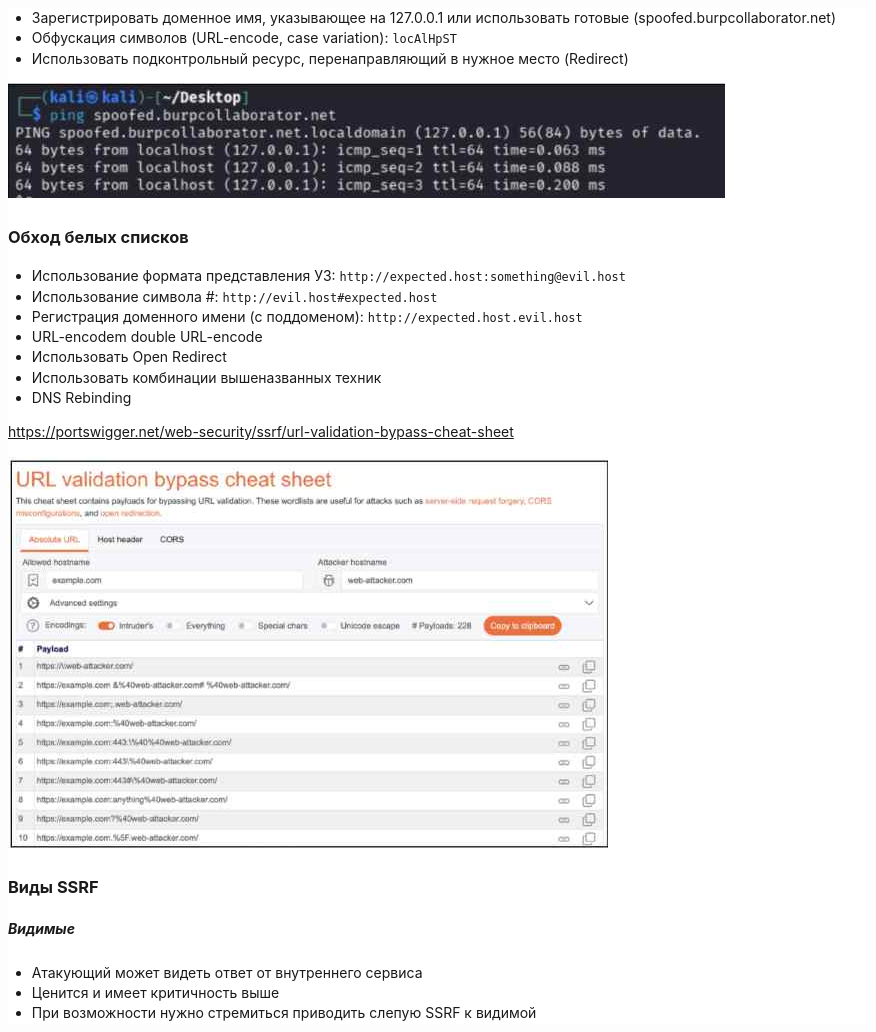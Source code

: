 - Зарегистрировать доменное имя, указывающее на 127.0.0.1 или использовать готовые (spoofed.burpcollaborator.net)
- Обфускация символов (URL-encode, case variation): `locAlHpST`
- Использовать подконтрольный ресурс, перенаправляющий в нужное место (Redirect)

![](./Materials/Lect6%20-%20Серверные%20уязвимости%20часть%203.%20Access%20control.-1759691864358.jpeg)

### Обход белых списков

- Использование формата представления УЗ: `http://expected.host:something@evil.host`
- Использование символа #: `http://evil.host#expected.host`
- Регистрация доменного имени (с поддоменом): `http://expected.host.evil.host`
- URL-encodem double URL-encode
- Использовать Open Redirect
- Использовать комбинации вышеназванных техник
- DNS Rebinding

https://portswigger.net/web-security/ssrf/url-validation-bypass-cheat-sheet

![](./Materials/Lect6%20-%20Серверные%20уязвимости%20часть%203.%20Access%20control.-1759691970606.jpeg)

### Виды SSRF

##### Видимые

- Атакующий может видеть ответ от внутреннего сервиса
- Ценится и имеет критичность выше
- При возможности нужно стремиться приводить слепую SSRF к видимой
